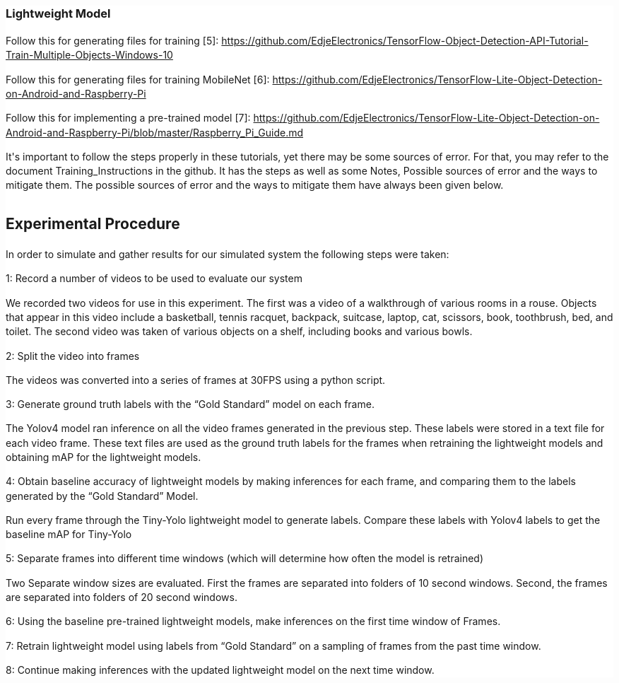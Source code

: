 ### Lightweight Model

Follow this for generating files for training [5]: https://github.com/EdjeElectronics/TensorFlow-Object-Detection-API-Tutorial-Train-Multiple-Objects-Windows-10

Follow this for generating files for training MobileNet [6]: https://github.com/EdjeElectronics/TensorFlow-Lite-Object-Detection-on-Android-and-Raspberry-Pi

Follow this for implementing a pre-trained model [7]: https://github.com/EdjeElectronics/TensorFlow-Lite-Object-Detection-on-Android-and-Raspberry-Pi/blob/master/Raspberry_Pi_Guide.md

It's important to follow the steps properly in these tutorials, yet there may be some sources of error. For that, you may refer to the document Training_Instructions in the github. It has the steps as well as some Notes, Possible sources of error and the ways to mitigate them. The possible sources of error and the ways to mitigate them have always been given below.

## Experimental Procedure

In order to simulate and gather results for our simulated system the following steps were taken:

1: Record a number of videos to be used to evaluate our system

We recorded two videos for use in this experiment. The first was a video of a walkthrough of various rooms in a rouse. Objects that appear in this video include a basketball, tennis racquet, backpack, suitcase, laptop, cat, scissors, book, toothbrush, bed, and toilet. The second video was taken of various objects on a shelf, including books and various bowls.

2: Split the video into frames

The videos was converted into a series of frames at 30FPS using a python script.

3: Generate ground truth labels with the “Gold Standard” model on each frame.

The Yolov4 model ran inference on all the video frames generated in the previous step. These labels were stored in a text file for each video frame. These text files are used as the ground truth labels for the frames when retraining the lightweight models and obtaining mAP for the lightweight models.

4: Obtain baseline accuracy of lightweight models by making inferences for each frame, and comparing them to the labels generated by the “Gold Standard” Model.

Run every frame through the Tiny-Yolo lightweight model to generate labels. Compare these labels with Yolov4 labels to get the baseline mAP for Tiny-Yolo 

5: Separate frames into different time windows (which will determine how often the model is retrained)

Two Separate window sizes are evaluated. First the frames are separated into folders of 10 second windows. Second, the frames are separated into folders of 20 second windows.

6: Using the baseline pre-trained lightweight models, make inferences on the first time window of Frames.


7: Retrain lightweight model using labels from “Gold Standard” on a sampling of frames from the past time window.

8: Continue making inferences with the updated lightweight model on the next time window.
